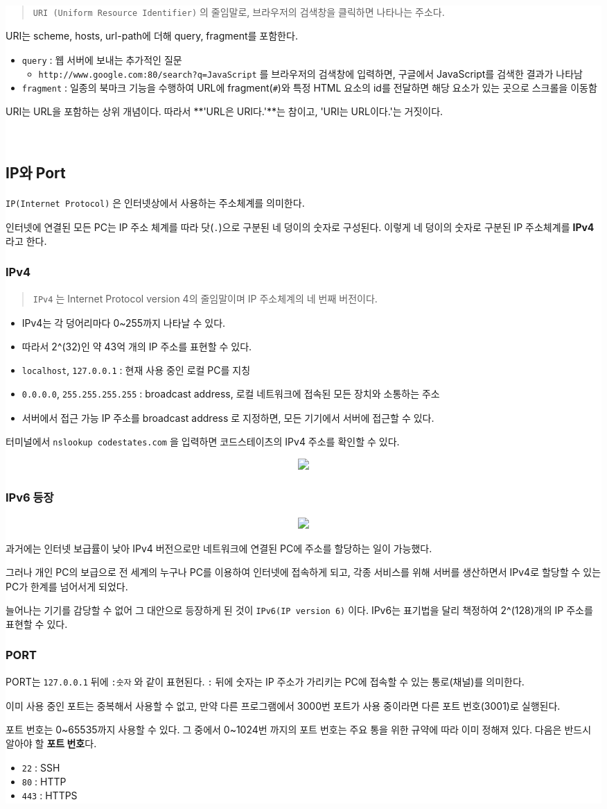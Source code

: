 > `URI (Uniform Resource Identifier)` 의 줄임말로, 브라우저의 검색창을 클릭하면 나타나는 주소다.

URI는 scheme, hosts, url-path에 더해 query, fragment를 포함한다.
- `query` : 웹 서버에 보내는 추가적인 질문
  - `http://www.google.com:80/search?q=JavaScript` 를 브라우저의 검색창에 입력하면, 구글에서 JavaScript를 검색한 결과가 나타남
- `fragment` : 일종의 북마크 기능을 수행하여 URL에 fragment(`#`)와 특정 HTML 요소의 id를 전달하면 해당 요소가 있는 곳으로 스크롤을 이동함

URI는 URL을 포함하는 상위 개념이다. 따라서 **'URL은 URI다.'**는 참이고, 'URI는 URL이다.'는 거짓이다.

<br>

## IP와 Port
`IP(Internet Protocol)` 은 인터넷상에서 사용하는 주소체계를 의미한다. 

인터넷에 연결된 모든 PC는 IP 주소 체계를 따라 닷(`.`)으로 구분된 네 덩이의 숫자로 구성된다. 이렇게 네 덩이의 숫자로 구분된 IP 주소체계를 **IPv4**라고 한다. 

### IPv4
> `IPv4` 는 Internet Protocol version 4의 줄임말이며 IP 주소체계의 네 번째 버전이다.

- IPv4는 각 덩어리마다 0~255까지 나타날 수 있다.
- 따라서 2^(32)인 약 43억 개의 IP 주소를 표현할 수 있다.


- `localhost`, `127.0.0.1` : 현재 사용 중인 로컬 PC를 지칭
- `0.0.0.0`, `255.255.255.255` : broadcast address, 로컬 네트워크에 접속된 모든 장치와 소통하는 주소
- 서버에서 접근 가능 IP 주소를 broadcast address 로 지정하면, 모든 기기에서 서버에 접근할 수 있다.

터미널에서 `nslookup codestates.com` 을 입력하면 코드스테이츠의 IPv4 주소를 확인할 수 있다.

<center>
  <img src="https://github.com/sineTlsl/sineTlsl.github.io/assets/97720335/a225328b-c602-4a6c-8c29-3f45decf5f8c" width="80%" />
</center>

### IPv6 등장

<center>
  <img src="https://github.com/sineTlsl/sineTlsl.github.io/assets/97720335/830f460e-c0c7-44e9-9d74-4f0fe375e53c" width="80%" />
</center>

과거에는 인터넷 보급률이 낮아 IPv4 버전으로만 네트워크에 연결된 PC에 주소를 할당하는 일이 가능했다. 

그러나 개인 PC의 보급으로 전 세계의 누구나 PC를 이용하여 인터넷에 접속하게 되고, 각종 서비스를 위해 서버를 생산하면서 IPv4로 할당할 수 있는 PC가 한계를 넘어서게 되었다.

늘어나는 기기를 감당할 수 없어 그 대안으로 등장하게 된 것이 `IPv6(IP version 6)` 이다. IPv6는 표기법을 달리 책정하여 2^(128)개의 IP 주소를 표현할 수 있다.

### PORT
PORT는 `127.0.0.1` 뒤에 `:숫자` 와 같이 표현된다. `:` 뒤에 숫자는 IP 주소가 가리키는 PC에 접속할 수 있는 통로(채널)를 의미한다. 

이미 사용 중인 포트는 중복해서 사용할 수 없고, 만약 다른 프로그램에서 3000번 포트가 사용 중이라면 다른 포트 번호(3001)로 실행된다.

포트 번호는 0~65535까지 사용할 수 있다. 그 중에서 0~1024번 까지의 포트 번호는 주요 통을 위한 규약에 따라 이미 정해져 있다. 다음은 반드시 알아야 할 **포트 번호**다.
- `22` : SSH
- `80` : HTTP
- `443` : HTTPS
